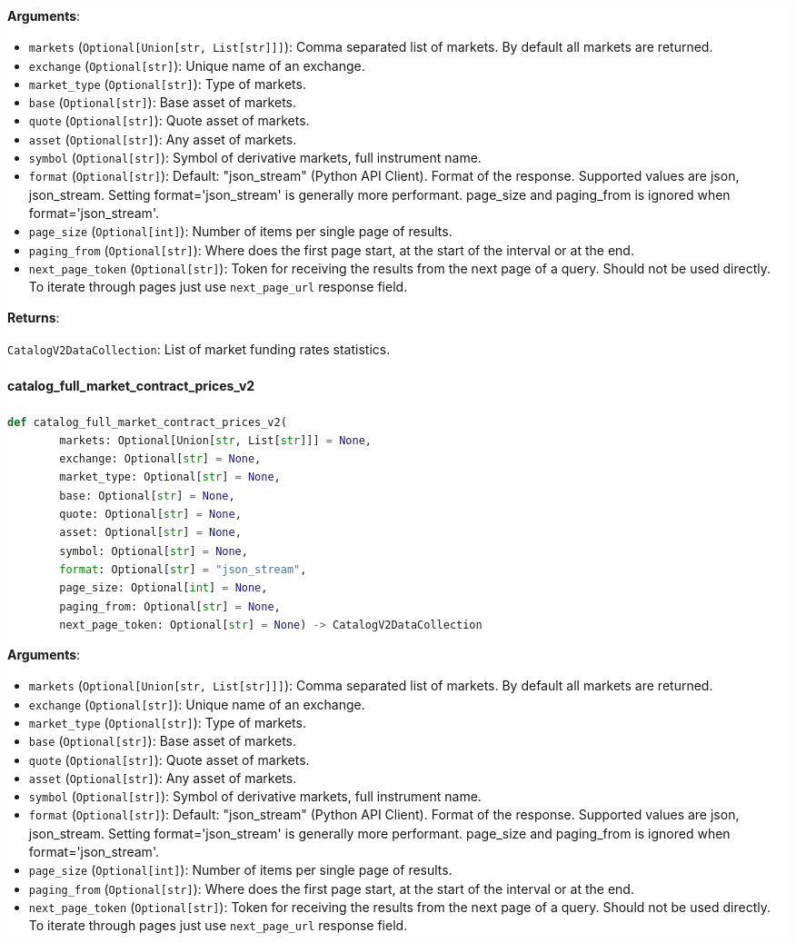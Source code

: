 **Arguments**:

- `markets` (`Optional[Union[str, List[str]]]`): Comma separated list of markets. By default all markets are returned.
- `exchange` (`Optional[str]`): Unique name of an exchange.
- `market_type` (`Optional[str]`): Type of markets.
- `base` (`Optional[str]`): Base asset of markets.
- `quote` (`Optional[str]`): Quote asset of markets.
- `asset` (`Optional[str]`): Any asset of markets.
- `symbol` (`Optional[str]`): Symbol of derivative markets, full instrument name.
- `format` (`Optional[str]`): Default: "json_stream" (Python API Client). Format of the response. Supported values are json, json_stream. Setting format='json_stream' is generally more performant. page_size and paging_from is ignored when format='json_stream'.
- `page_size` (`Optional[int]`): Number of items per single page of results.
- `paging_from` (`Optional[str]`): Where does the first page start, at the start of the interval or at the end.
- `next_page_token` (`Optional[str]`): Token for receiving the results from the next page of a query. Should not be used directly. To iterate through pages just use `next_page_url` response field.

**Returns**:

`CatalogV2DataCollection`: List of market funding rates statistics.

<a id="coinmetrics.api_client.CoinMetricsClient.catalog_full_market_contract_prices_v2"></a>

#### catalog\_full\_market\_contract\_prices\_v2

```python
def catalog_full_market_contract_prices_v2(
        markets: Optional[Union[str, List[str]]] = None,
        exchange: Optional[str] = None,
        market_type: Optional[str] = None,
        base: Optional[str] = None,
        quote: Optional[str] = None,
        asset: Optional[str] = None,
        symbol: Optional[str] = None,
        format: Optional[str] = "json_stream",
        page_size: Optional[int] = None,
        paging_from: Optional[str] = None,
        next_page_token: Optional[str] = None) -> CatalogV2DataCollection
```

**Arguments**:

- `markets` (`Optional[Union[str, List[str]]]`): Comma separated list of markets. By default all markets are returned.
- `exchange` (`Optional[str]`): Unique name of an exchange.
- `market_type` (`Optional[str]`): Type of markets.
- `base` (`Optional[str]`): Base asset of markets.
- `quote` (`Optional[str]`): Quote asset of markets.
- `asset` (`Optional[str]`): Any asset of markets.
- `symbol` (`Optional[str]`): Symbol of derivative markets, full instrument name.
- `format` (`Optional[str]`): Default: "json_stream" (Python API Client). Format of the response. Supported values are json, json_stream. Setting format='json_stream' is generally more performant. page_size and paging_from is ignored when format='json_stream'.
- `page_size` (`Optional[int]`): Number of items per single page of results.
- `paging_from` (`Optional[str]`): Where does the first page start, at the start of the interval or at the end.
- `next_page_token` (`Optional[str]`): Token for receiving the results from the next page of a query. Should not be used directly. To iterate through pages just use `next_page_url` response field.
